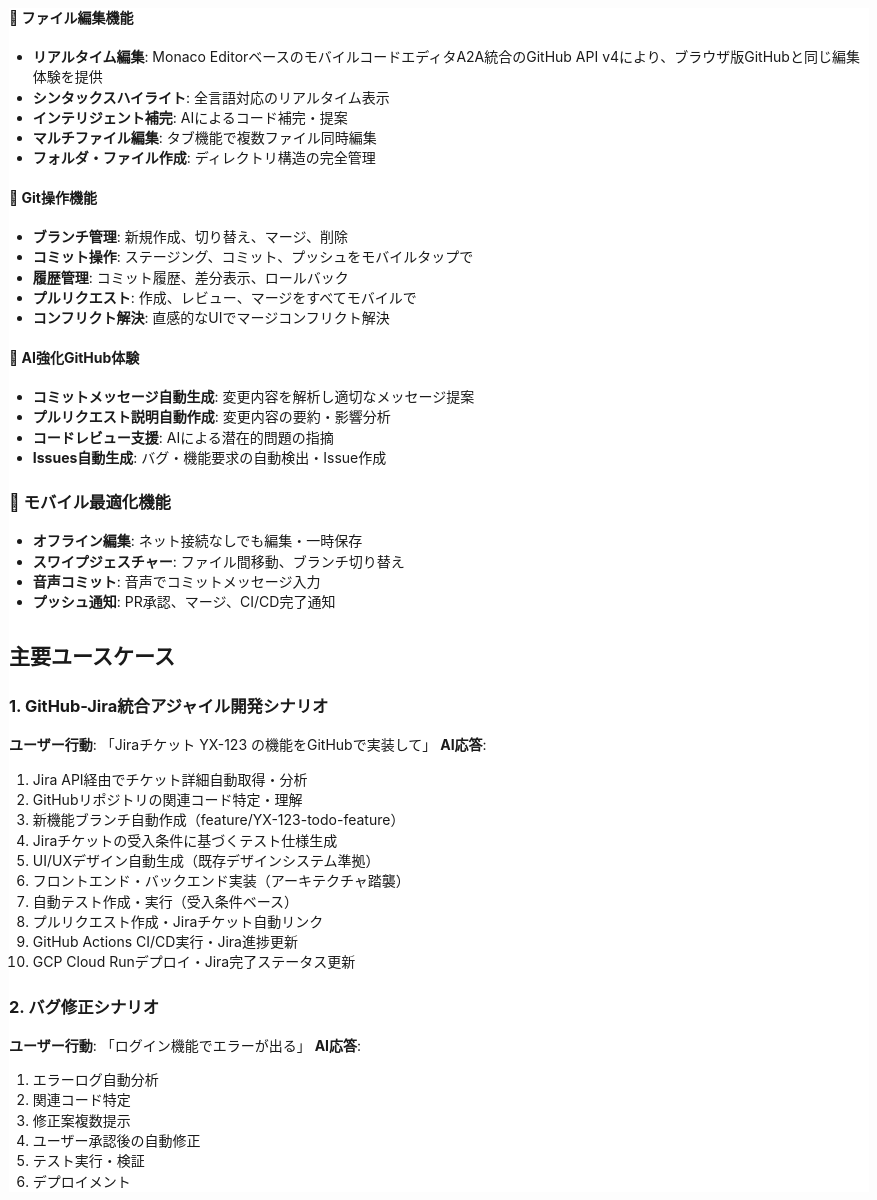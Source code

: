 #### 📝 ファイル編集機能
- **リアルタイム編集**: Monaco EditorベースのモバイルコードエディタA2A統合のGitHub API v4により、ブラウザ版GitHubと同じ編集体験を提供
- **シンタックスハイライト**: 全言語対応のリアルタイム表示
- **インテリジェント補完**: AIによるコード補完・提案
- **マルチファイル編集**: タブ機能で複数ファイル同時編集
- **フォルダ・ファイル作成**: ディレクトリ構造の完全管理

#### 🌿 Git操作機能
- **ブランチ管理**: 新規作成、切り替え、マージ、削除
- **コミット操作**: ステージング、コミット、プッシュをモバイルタップで
- **履歴管理**: コミット履歴、差分表示、ロールバック
- **プルリクエスト**: 作成、レビュー、マージをすべてモバイルで
- **コンフリクト解決**: 直感的なUIでマージコンフリクト解決

#### 🤖 AI強化GitHub体験
- **コミットメッセージ自動生成**: 変更内容を解析し適切なメッセージ提案
- **プルリクエスト説明自動作成**: 変更内容の要約・影響分析
- **コードレビュー支援**: AIによる潜在的問題の指摘
- **Issues自動生成**: バグ・機能要求の自動検出・Issue作成

### 📱 モバイル最適化機能
- **オフライン編集**: ネット接続なしでも編集・一時保存
- **スワイプジェスチャー**: ファイル間移動、ブランチ切り替え
- **音声コミット**: 音声でコミットメッセージ入力
- **プッシュ通知**: PR承認、マージ、CI/CD完了通知

## 主要ユースケース

### 1. GitHub-Jira統合アジャイル開発シナリオ
**ユーザー行動**: 「Jiraチケット YX-123 の機能をGitHubで実装して」
**AI応答**: 
1. Jira API経由でチケット詳細自動取得・分析
2. GitHubリポジトリの関連コード特定・理解
3. 新機能ブランチ自動作成（feature/YX-123-todo-feature）
4. Jiraチケットの受入条件に基づくテスト仕様生成
5. UI/UXデザイン自動生成（既存デザインシステム準拠）
6. フロントエンド・バックエンド実装（アーキテクチャ踏襲）
7. 自動テスト作成・実行（受入条件ベース）
8. プルリクエスト作成・Jiraチケット自動リンク
9. GitHub Actions CI/CD実行・Jira進捗更新
10. GCP Cloud Runデプロイ・Jira完了ステータス更新

### 2. バグ修正シナリオ
**ユーザー行動**: 「ログイン機能でエラーが出る」
**AI応答**:
1. エラーログ自動分析
2. 関連コード特定
3. 修正案複数提示
4. ユーザー承認後の自動修正
5. テスト実行・検証
6. デプロイメント
